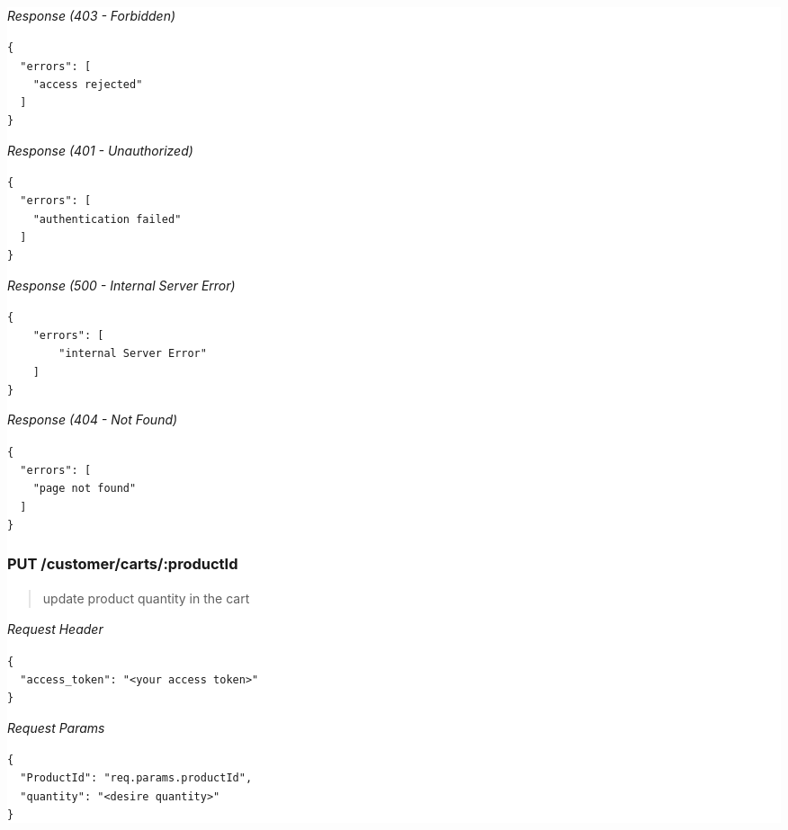 _Response (403 - Forbidden)_

```
{
  "errors": [
    "access rejected"
  ]
}
```

_Response (401 - Unauthorized)_

```
{
  "errors": [
    "authentication failed"
  ]
}
```

_Response (500 - Internal Server Error)_

```
{
    "errors": [
        "internal Server Error"
    ]
}
```

_Response (404 - Not Found)_

```
{
  "errors": [
    "page not found"
  ]
}
```

### PUT /customer/carts/:productId

> update product quantity in the cart

_Request Header_

```
{
  "access_token": "<your access token>"
}
```

_Request Params_

```
{
  "ProductId": "req.params.productId",
  "quantity": "<desire quantity>"
}
```
